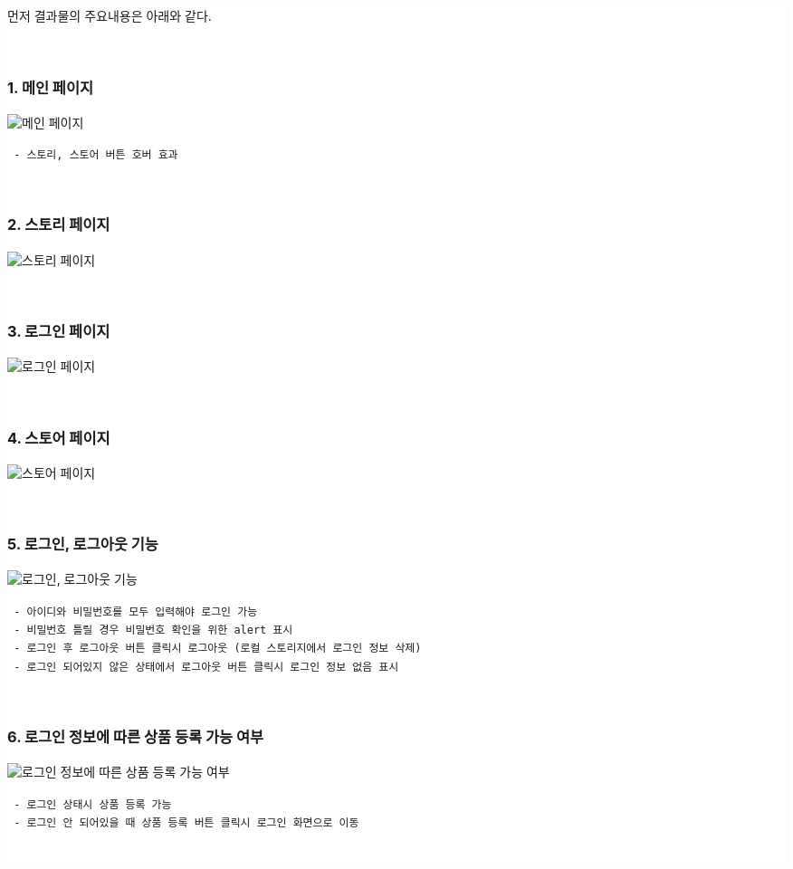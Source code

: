 먼저 결과물의 주요내용은 아래와 같다.

<br>

### 1. 메인 페이지


![메인 페이지](https://github.com/oxlzlo/bellygom_store/assets/140046183/c62121fe-a1d4-4de4-b7b7-d080c48bcd32)


     - 스토리, 스토어 버튼 호버 효과

<br>


### 2. 스토리 페이지

![스토리 페이지](https://github.com/oxlzlo/bellygom_store/assets/140046183/fe9b3048-009d-4da4-af14-b8b3e45e77fb)


<br>

### 3. 로그인 페이지

![로그인 페이지](https://github.com/oxlzlo/bellygom_store/assets/140046183/ccff57b6-6b8c-476a-be22-9ef53dacd718)


<br>

### 4. 스토어 페이지

![스토어 페이지](https://github.com/oxlzlo/bellygom_store/assets/140046183/9f240eed-2784-45cb-9822-543865ff18b7)


<br>

### 5. 로그인, 로그아웃 기능

![로그인, 로그아웃 기능](https://github.com/oxlzlo/bellygom_store/assets/140046183/da12d386-78a6-4fc1-928e-b81873394f1b)


     - 아이디와 비밀번호를 모두 입력해야 로그인 가능
     - 비밀번호 틀릴 경우 비밀번호 확인을 위한 alert 표시
     - 로그인 후 로그아웃 버튼 클릭시 로그아웃 (로컬 스토리지에서 로그인 정보 삭제)
     - 로그인 되어있지 않은 상태에서 로그아웃 버튼 클릭시 로그인 정보 없음 표시

<br>

### 6. 로그인 정보에 따른 상품 등록 가능 여부

![로그인 정보에 따른 상품 등록 가능 여부](https://github.com/oxlzlo/bellygom_store/assets/140046183/e4107f9c-8b11-4ed6-9704-cf1d572ba5f9)


     - 로그인 상태시 상품 등록 가능
     - 로그인 안 되어있을 때 상품 등록 버튼 클릭시 로그인 화면으로 이동

<br>
